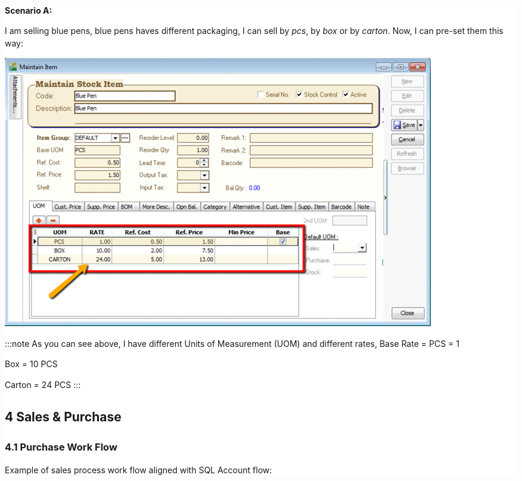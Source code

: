 **Scenario A:**

I am selling blue pens, blue pens haves different packaging, I can sell by *pcs*, by *box* or by *carton*. Now, I can pre-set them this way:

![23](../../static/img/singapore-gst/singapore-user-guide/23.png)

:::note As you can see above, I have different Units of Measurement (UOM) and different rates,
Base Rate = PCS = 1

Box = 10 PCS

Carton = 24 PCS
:::

## 4 Sales & Purchase

### 4.1 Purchase Work Flow

Example of sales process work flow aligned with SQL Account flow:

